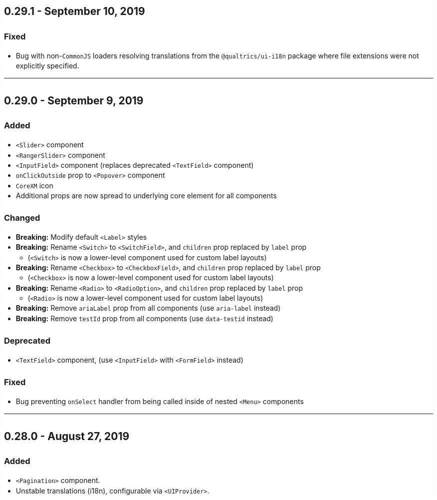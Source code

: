 ## 0.29.1 - September 10, 2019

### Fixed

-   Bug with non-`CommonJS` loaders resolving translations from the `@qualtrics/ui-i18n` package where file extensions were not explicitly specified.

---

## 0.29.0 - September 9, 2019

### Added

-   `<Slider>` component
-   `<RangerSlider>` component
-   `<InputField>` component (replaces deprecated `<TextField>` component)
-   `onClickOutside` prop to `<Popover>` component
-   `CoreXM` icon
-   Additional props are now spread to underlying core element for all components

### Changed

-   **Breaking:** Modify default `<Label>` styles
-   **Breaking:** Rename `<Switch>` to `<SwitchField>`, and `children` prop replaced by `label` prop
    -   (`<Switch>` is now a lower-level component used for custom label layouts)
-   **Breaking:** Rename `<Checkbox>` to `<CheckboxField>`, and `children` prop replaced by `label` prop
    -   (`<Checkbox>` is now a lower-level component used for custom label layouts)
-   **Breaking:** Rename `<Radio>` to `<RadioOption>`, and `children` prop replaced by `label` prop
    -   (`<Radio>` is now a lower-level component used for custom label layouts)
-   **Breaking:** Remove `ariaLabel` prop from all components (use `aria-label` instead)
-   **Breaking:** Remove `testId` prop from all components (use `data-testid` instead)

### Deprecated

-   `<TextField>` component, (use `<InputField>` with `<FormField>` instead)

### Fixed

-   Bug preventing `onSelect` handler from being called inside of nested `<Menu>` components

---

## 0.28.0 - August 27, 2019

### Added

-   `<Pagination>` component.
-   Unstable translations (i18n), configurable via `<UIProvider>`.
